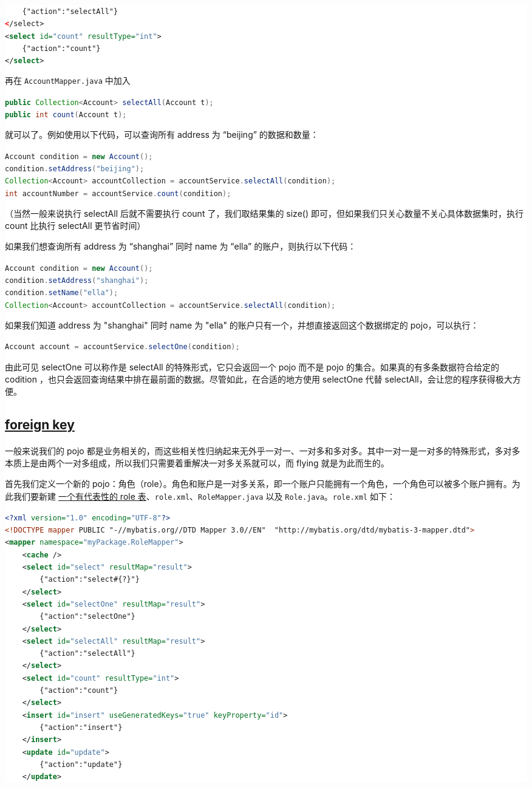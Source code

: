 ```xml
    {"action":"selectAll"}
</select>
<select id="count" resultType="int">
    {"action":"count"}
</select>
```
再在 `AccountMapper.java` 中加入
```java
public Collection<Account> selectAll(Account t);
public int count(Account t);
```
就可以了。例如使用以下代码，可以查询所有 address 为 “beijing” 的数据和数量：
```java
Account condition = new Account();
condition.setAddress("beijing");
Collection<Account> accountCollection = accountService.selectAll(condition);
int accountNumber = accountService.count(condition);
```
（当然一般来说执行 selectAll 后就不需要执行 count 了，我们取结果集的 size() 即可，但如果我们只关心数量不关心具体数据集时，执行 count 比执行 selectAll 更节省时间）

如果我们想查询所有 address 为 “shanghai” 同时 name 为 “ella” 的账户，则执行以下代码：
```java
Account condition = new Account();
condition.setAddress("shanghai");
condition.setName("ella");
Collection<Account> accountCollection = accountService.selectAll(condition);
```
如果我们知道 address 为 "shanghai" 同时  name 为 "ella" 的账户只有一个，并想直接返回这个数据绑定的 pojo，可以执行： 
```java
Account account = accountService.selectOne(condition);
```
由此可见 selectOne 可以称作是 selectAll 的特殊形式，它只会返回一个 pojo 而不是 pojo 的集合。如果真的有多条数据符合给定的 codition ，也只会返回查询结果中排在最前面的数据。尽管如此，在合适的地方使用 selectOne 代替 selectAll，会让您的程序获得极大方便。

## [foreign key](#foreign-key)
一般来说我们的 pojo 都是业务相关的，而这些相关性归纳起来无外乎一对一、一对多和多对多。其中一对一是一对多的特殊形式，多对多本质上是由两个一对多组成，所以我们只需要着重解决一对多关系就可以，而 flying 就是为此而生的。

首先我们定义一个新的 pojo：角色（role）。角色和账户是一对多关系，即一个账户只能拥有一个角色，一个角色可以被多个账户拥有。为此我们要新建 [一个有代表性的 role 表](#RoleTableCreater)、`role.xml`、`RoleMapper.java` 以及 `Role.java`。`role.xml` 如下：
```xml
<?xml version="1.0" encoding="UTF-8"?>
<!DOCTYPE mapper PUBLIC "-//mybatis.org//DTD Mapper 3.0//EN"  "http://mybatis.org/dtd/mybatis-3-mapper.dtd">
<mapper namespace="myPackage.RoleMapper">
    <cache />
    <select id="select" resultMap="result">
        {"action":"select#{?}"}
    </select>
    <select id="selectOne" resultMap="result">
        {"action":"selectOne"}
    </select>
    <select id="selectAll" resultMap="result">
        {"action":"selectAll"}
    </select>
    <select id="count" resultType="int">
        {"action":"count"}
    </select>
    <insert id="insert" useGeneratedKeys="true" keyProperty="id">
        {"action":"insert"}
    </insert>
    <update id="update">
        {"action":"update"}
    </update>
```